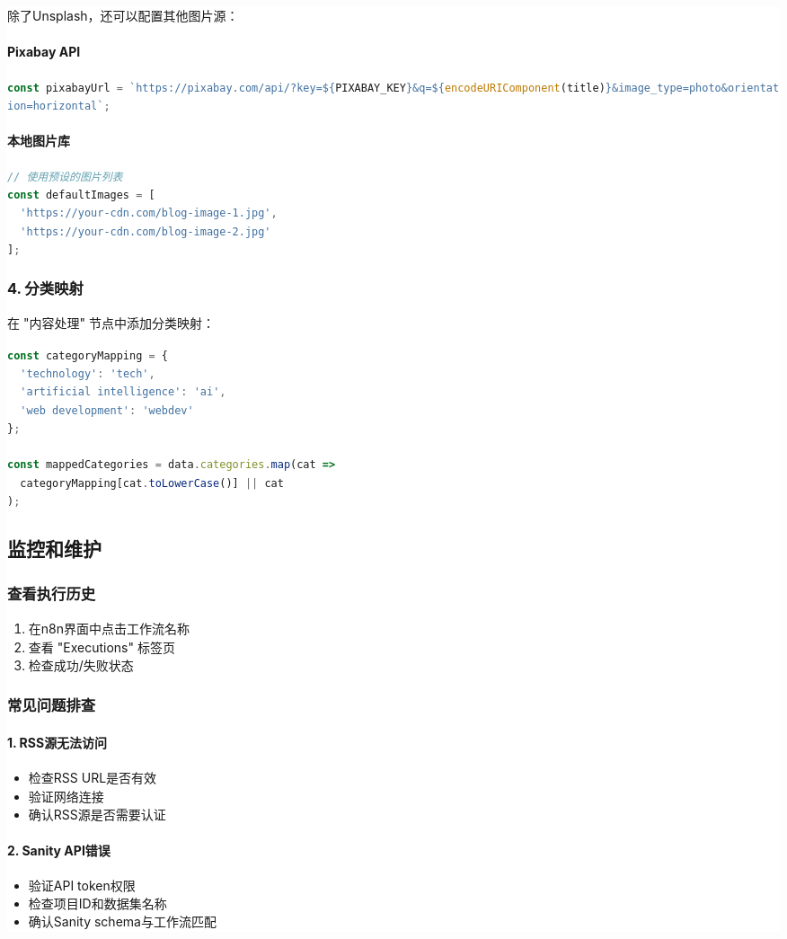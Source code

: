 除了Unsplash，还可以配置其他图片源：

#### Pixabay API
```javascript
const pixabayUrl = `https://pixabay.com/api/?key=${PIXABAY_KEY}&q=${encodeURIComponent(title)}&image_type=photo&orientation=horizontal`;
```

#### 本地图片库
```javascript
// 使用预设的图片列表
const defaultImages = [
  'https://your-cdn.com/blog-image-1.jpg',
  'https://your-cdn.com/blog-image-2.jpg'
];
```

### 4. 分类映射

在 "内容处理" 节点中添加分类映射：

```javascript
const categoryMapping = {
  'technology': 'tech',
  'artificial intelligence': 'ai',
  'web development': 'webdev'
};

const mappedCategories = data.categories.map(cat => 
  categoryMapping[cat.toLowerCase()] || cat
);
```

## 监控和维护

### 查看执行历史
1. 在n8n界面中点击工作流名称
2. 查看 "Executions" 标签页
3. 检查成功/失败状态

### 常见问题排查

#### 1. RSS源无法访问
- 检查RSS URL是否有效
- 验证网络连接
- 确认RSS源是否需要认证

#### 2. Sanity API错误
- 验证API token权限
- 检查项目ID和数据集名称
- 确认Sanity schema与工作流匹配
